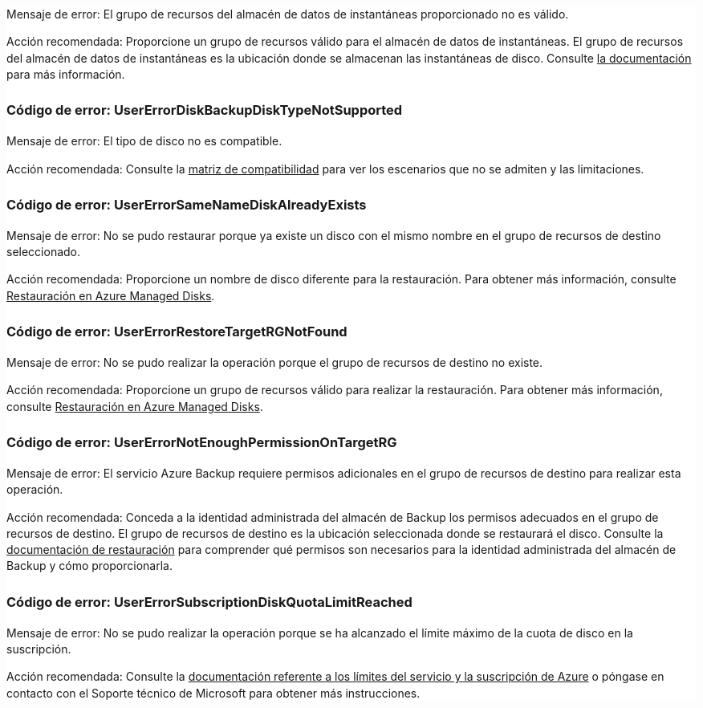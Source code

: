 Mensaje de error: El grupo de recursos del almacén de datos de instantáneas proporcionado no es válido.

Acción recomendada: Proporcione un grupo de recursos válido para el almacén de datos de instantáneas. El grupo de recursos del almacén de datos de instantáneas es la ubicación donde se almacenan las instantáneas de disco. Consulte [la documentación](backup-managed-disks.md) para más información.

### <a name="error-code-usererrordiskbackupdisktypenotsupported"></a>Código de error: UserErrorDiskBackupDiskTypeNotSupported

Mensaje de error: El tipo de disco no es compatible.

Acción recomendada: Consulte la [matriz de compatibilidad](disk-backup-support-matrix.md) para ver los escenarios que no se admiten y las limitaciones.

### <a name="error-code-usererrorsamenamediskalreadyexists"></a>Código de error: UserErrorSameNameDiskAlreadyExists

Mensaje de error: No se pudo restaurar porque ya existe un disco con el mismo nombre en el grupo de recursos de destino seleccionado.

Acción recomendada: Proporcione un nombre de disco diferente para la restauración. Para obtener más información, consulte [Restauración en Azure Managed Disks](restore-managed-disks.md).

### <a name="error-code-usererrorrestoretargetrgnotfound"></a>Código de error: UserErrorRestoreTargetRGNotFound

Mensaje de error: No se pudo realizar la operación porque el grupo de recursos de destino no existe.

Acción recomendada: Proporcione un grupo de recursos válido para realizar la restauración. Para obtener más información, consulte [Restauración en Azure Managed Disks](restore-managed-disks.md).

### <a name="error-code-usererrornotenoughpermissionontargetrg"></a>Código de error: UserErrorNotEnoughPermissionOnTargetRG

Mensaje de error: El servicio Azure Backup requiere permisos adicionales en el grupo de recursos de destino para realizar esta operación.

Acción recomendada: Conceda a la identidad administrada del almacén de Backup los permisos adecuados en el grupo de recursos de destino. El grupo de recursos de destino es la ubicación seleccionada donde se restaurará el disco. Consulte la [documentación de restauración](restore-managed-disks.md) para comprender qué permisos son necesarios para la identidad administrada del almacén de Backup y cómo proporcionarla.

### <a name="error-code-usererrorsubscriptiondiskquotalimitreached"></a>Código de error: UserErrorSubscriptionDiskQuotaLimitReached

Mensaje de error: No se pudo realizar la operación porque se ha alcanzado el límite máximo de la cuota de disco en la suscripción.

Acción recomendada: Consulte la [documentación referente a los límites del servicio y la suscripción de Azure](../azure-resource-manager/management/azure-subscription-service-limits.md) o póngase en contacto con el Soporte técnico de Microsoft para obtener más instrucciones.
